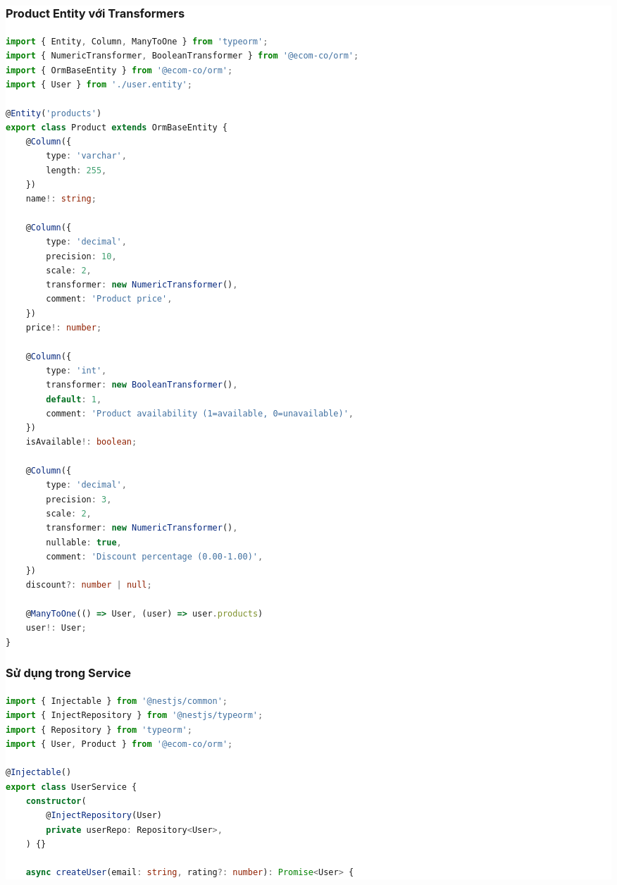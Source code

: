 ### Product Entity với Transformers

```typescript
import { Entity, Column, ManyToOne } from 'typeorm';
import { NumericTransformer, BooleanTransformer } from '@ecom-co/orm';
import { OrmBaseEntity } from '@ecom-co/orm';
import { User } from './user.entity';

@Entity('products')
export class Product extends OrmBaseEntity {
    @Column({
        type: 'varchar',
        length: 255,
    })
    name!: string;

    @Column({
        type: 'decimal',
        precision: 10,
        scale: 2,
        transformer: new NumericTransformer(),
        comment: 'Product price',
    })
    price!: number;

    @Column({
        type: 'int',
        transformer: new BooleanTransformer(),
        default: 1,
        comment: 'Product availability (1=available, 0=unavailable)',
    })
    isAvailable!: boolean;

    @Column({
        type: 'decimal',
        precision: 3,
        scale: 2,
        transformer: new NumericTransformer(),
        nullable: true,
        comment: 'Discount percentage (0.00-1.00)',
    })
    discount?: number | null;

    @ManyToOne(() => User, (user) => user.products)
    user!: User;
}
```

### Sử dụng trong Service

```typescript
import { Injectable } from '@nestjs/common';
import { InjectRepository } from '@nestjs/typeorm';
import { Repository } from 'typeorm';
import { User, Product } from '@ecom-co/orm';

@Injectable()
export class UserService {
    constructor(
        @InjectRepository(User)
        private userRepo: Repository<User>,
    ) {}

    async createUser(email: string, rating?: number): Promise<User> {
```